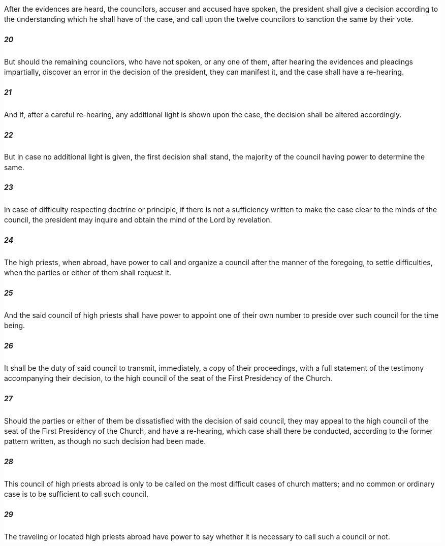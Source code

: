 After the evidences are heard, the councilors, accuser and accused have spoken, the president shall give a decision according to the understanding which he shall have of the case, and call upon the twelve councilors to sanction the same by their vote.

##### 20

But should the remaining councilors, who have not spoken, or any one of them, after hearing the evidences and pleadings impartially, discover an error in the decision of the president, they can manifest it, and the case shall have a re-hearing.

##### 21

And if, after a careful re-hearing, any additional light is shown upon the case, the decision shall be altered accordingly.

##### 22

But in case no additional light is given, the first decision shall stand, the majority of the council having power to determine the same.

##### 23

In case of difficulty respecting doctrine or principle, if there is not a sufficiency written to make the case clear to the minds of the council, the president may inquire and obtain the mind of the Lord by revelation.

##### 24

The high priests, when abroad, have power to call and organize a council after the manner of the foregoing, to settle difficulties, when the parties or either of them shall request it.

##### 25

And the said council of high priests shall have power to appoint one of their own number to preside over such council for the time being.

##### 26

It shall be the duty of said council to transmit, immediately, a copy of their proceedings, with a full statement of the testimony accompanying their decision, to the high council of the seat of the First Presidency of the Church.

##### 27

Should the parties or either of them be dissatisfied with the decision of said council, they may appeal to the high council of the seat of the First Presidency of the Church, and have a re-hearing, which case shall there be conducted, according to the former pattern written, as though no such decision had been made.

##### 28

This council of high priests abroad is only to be called on the most difficult cases of church matters; and no common or ordinary case is to be sufficient to call such council.

##### 29

The traveling or located high priests abroad have power to say whether it is necessary to call such a council or not.
